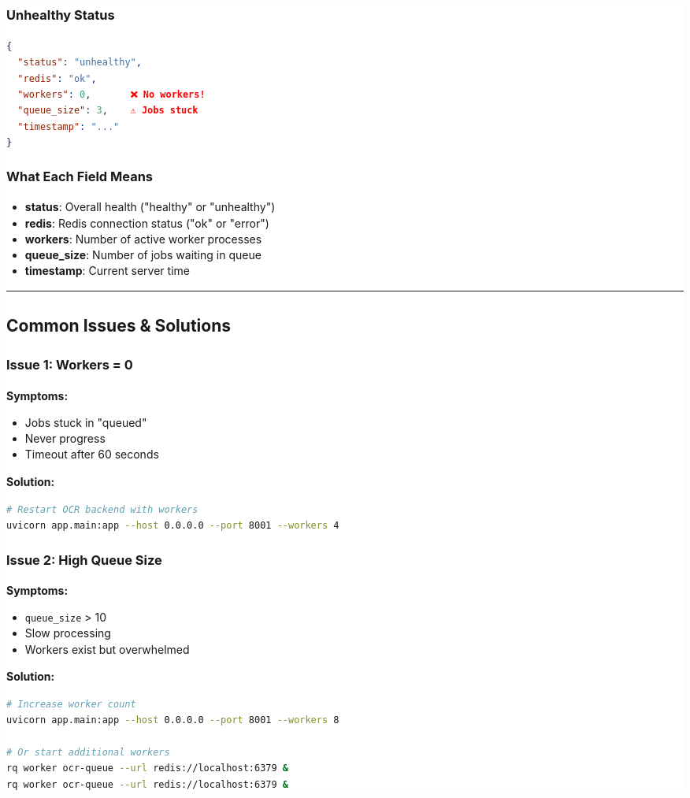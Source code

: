 ### Unhealthy Status
```json
{
  "status": "unhealthy",
  "redis": "ok",
  "workers": 0,       ❌ No workers!
  "queue_size": 3,    ⚠️ Jobs stuck
  "timestamp": "..."
}
```

### What Each Field Means

- **status**: Overall health ("healthy" or "unhealthy")
- **redis**: Redis connection status ("ok" or "error")
- **workers**: Number of active worker processes
- **queue_size**: Number of jobs waiting in queue
- **timestamp**: Current server time

---

## Common Issues & Solutions

### Issue 1: Workers = 0

**Symptoms:**
- Jobs stuck in "queued"
- Never progress
- Timeout after 60 seconds

**Solution:**
```bash
# Restart OCR backend with workers
uvicorn app.main:app --host 0.0.0.0 --port 8001 --workers 4
```

### Issue 2: High Queue Size

**Symptoms:**
- `queue_size` > 10
- Slow processing
- Workers exist but overwhelmed

**Solution:**
```bash
# Increase worker count
uvicorn app.main:app --host 0.0.0.0 --port 8001 --workers 8

# Or start additional workers
rq worker ocr-queue --url redis://localhost:6379 &
rq worker ocr-queue --url redis://localhost:6379 &
```
